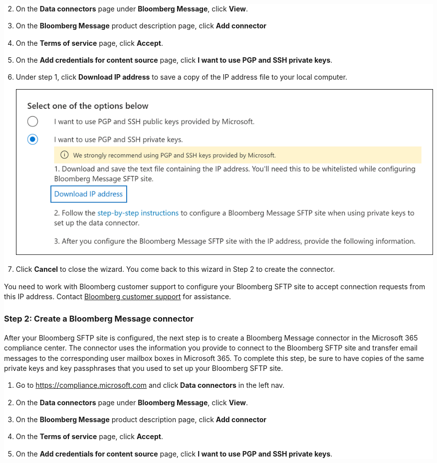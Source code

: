 2. On the **Data connectors** page under **Bloomberg Message**, click **View**.

3. On the **Bloomberg Message** product description page, click **Add connector**

4. On the **Terms of service** page, click **Accept**.

5. On the **Add credentials for content source** page, click **I want to use PGP and SSH private keys**.

6. Under step 1, click **Download IP address** to save a copy of the IP address file to your local computer.

   ![Download the IP address.](../media/BloombergMessageConnectorIPAddress.png)

7. Click **Cancel** to close the wizard. You come back to this wizard in Step 2 to create the connector.

You need to work with Bloomberg customer support to configure your Bloomberg SFTP site to accept connection requests from this IP address. Contact [Bloomberg customer support](https://service.bloomberg.com/portal/sessions/new?utm_source=bloomberg-menu&utm_medium=csc) for assistance.

### Step 2: Create a Bloomberg Message connector

After your Bloomberg SFTP site is configured, the next step is to create a Bloomberg Message connector in the Microsoft 365 compliance center. The connector uses the information you provide to connect to the Bloomberg SFTP site and transfer email messages to the corresponding user mailbox boxes in Microsoft 365. To complete this step, be sure to have copies of the same private keys and key passphrases that you used to set up your Bloomberg SFTP site.

1. Go to <https://compliance.microsoft.com> and click **Data connectors** in the left nav.

2. On the **Data connectors** page under **Bloomberg Message**, click **View**.

3. On the **Bloomberg Message** product description page, click **Add connector**

4. On the **Terms of service** page, click **Accept**.

5. On the **Add credentials for content source** page, click **I want to use PGP and SSH private keys**.

